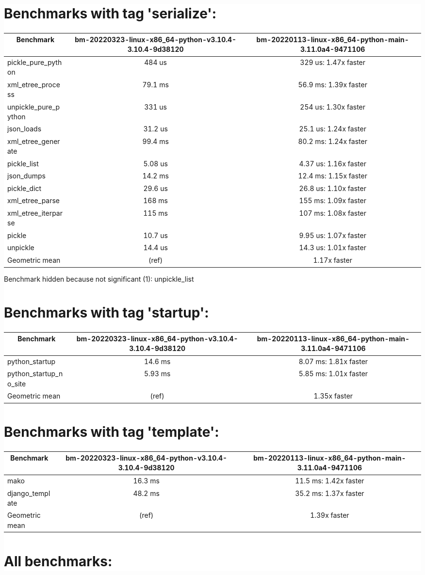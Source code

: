 Benchmarks with tag 'serialize':
================================

| Benchmark            | bm-20220323-linux-x86_64-python-v3.10.4-3.10.4-9d38120 | bm-20220113-linux-x86_64-python-main-3.11.0a4-9471106 |
|----------------------|:------------------------------------------------------:|:-----------------------------------------------------:|
| pickle_pure_python   | 484 us                                                 | 329 us: 1.47x faster                                  |
| xml_etree_process    | 79.1 ms                                                | 56.9 ms: 1.39x faster                                 |
| unpickle_pure_python | 331 us                                                 | 254 us: 1.30x faster                                  |
| json_loads           | 31.2 us                                                | 25.1 us: 1.24x faster                                 |
| xml_etree_generate   | 99.4 ms                                                | 80.2 ms: 1.24x faster                                 |
| pickle_list          | 5.08 us                                                | 4.37 us: 1.16x faster                                 |
| json_dumps           | 14.2 ms                                                | 12.4 ms: 1.15x faster                                 |
| pickle_dict          | 29.6 us                                                | 26.8 us: 1.10x faster                                 |
| xml_etree_parse      | 168 ms                                                 | 155 ms: 1.09x faster                                  |
| xml_etree_iterparse  | 115 ms                                                 | 107 ms: 1.08x faster                                  |
| pickle               | 10.7 us                                                | 9.95 us: 1.07x faster                                 |
| unpickle             | 14.4 us                                                | 14.3 us: 1.01x faster                                 |
| Geometric mean       | (ref)                                                  | 1.17x faster                                          |

Benchmark hidden because not significant (1): unpickle_list

Benchmarks with tag 'startup':
==============================

| Benchmark              | bm-20220323-linux-x86_64-python-v3.10.4-3.10.4-9d38120 | bm-20220113-linux-x86_64-python-main-3.11.0a4-9471106 |
|------------------------|:------------------------------------------------------:|:-----------------------------------------------------:|
| python_startup         | 14.6 ms                                                | 8.07 ms: 1.81x faster                                 |
| python_startup_no_site | 5.93 ms                                                | 5.85 ms: 1.01x faster                                 |
| Geometric mean         | (ref)                                                  | 1.35x faster                                          |

Benchmarks with tag 'template':
===============================

| Benchmark       | bm-20220323-linux-x86_64-python-v3.10.4-3.10.4-9d38120 | bm-20220113-linux-x86_64-python-main-3.11.0a4-9471106 |
|-----------------|:------------------------------------------------------:|:-----------------------------------------------------:|
| mako            | 16.3 ms                                                | 11.5 ms: 1.42x faster                                 |
| django_template | 48.2 ms                                                | 35.2 ms: 1.37x faster                                 |
| Geometric mean  | (ref)                                                  | 1.39x faster                                          |

All benchmarks:
===============
